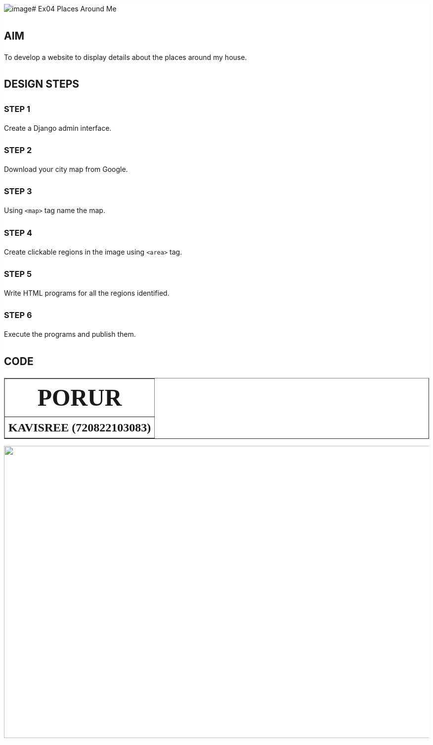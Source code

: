 <img width="959" alt="image" src="https://github.com/kavisree86/NearMe/assets/145759687/7a7ddd88-425c-4f6d-bb0a-20a09f6d3c27"># Ex04 Places Around Me
## AIM
To develop a website to display details about the places around my house.

## DESIGN STEPS

### STEP 1
Create a Django admin interface.

### STEP 2
Download your city map from Google.

### STEP 3
Using ```<map>``` tag name the map.

### STEP 4
Create clickable regions in the image using ```<area>``` tag.

### STEP 5
Write HTML programs for all the regions identified.

### STEP 6
Execute the programs and publish them.

## CODE
<!DOCTYPE html>
<html lang="en">
<head>
<title>My City</title>
</head>
<body bgcolor="gray">
<center><table border="1px">
    <tr><th><font face="Tahoma" size="10" border="10px">PORUR</font></th></tr>
    <tr><th><font face="Tahoma" size="5" >KAVISREE (720822103083)</font></th></tr>
</table></center>
    
<center>
<img src="map1.png" usemap="#MyCity" height="590" width="1490">

<map name="MyCity">
    <area target="_blank" alt="porurlake" title="porurlake" href="lake.html" coords="500,300,650,400" shape="rect">
    <area target="_blank" alt="porurjunction" title="porurjunction" href="jun.html" coords="700,500,600,300" shape="rect">
    <area target="_blank" alt="Commerzone" title="Commerzone" href="com.html" coords="900,800,600,300" shape="rect">
    <area target="_blank" alt="Bakery" title="Bakery" href="bak.html" coords="500,200,600,300" shape="rect">
    <area target="_blank" alt="GR" title="Gr" href="gr.html" coords="800,200,600,300" shape="rect">
</map>
</center>
</body>
</html>
<!DOCTYPE html>
<html>
    <head>
        <title>PORUR LAKE</title>
    </head>
    <body bgcolor="lightblue">